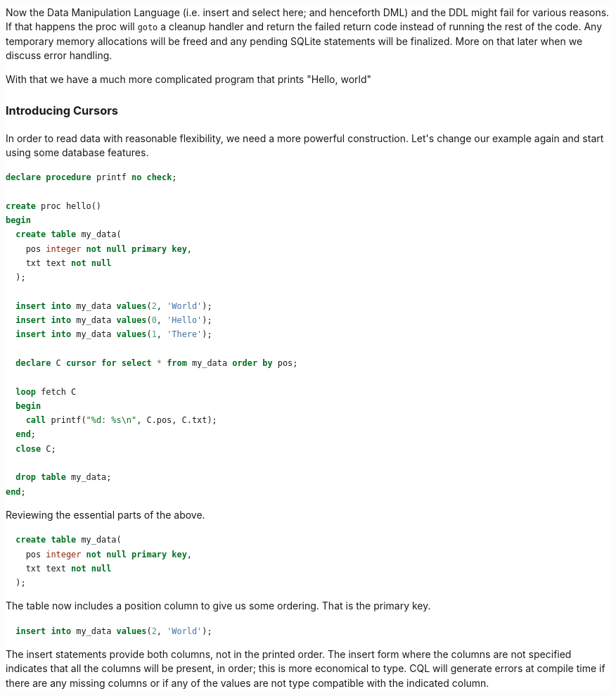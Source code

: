 Now the Data Manipulation Language (i.e. insert and select here; and henceforth DML) and the DDL might fail for various reasons.  If that happens the proc will `goto` a cleanup handler and return the failed return code instead of running the rest of the code.  Any temporary memory allocations will be freed and any pending
SQLite statements will be finalized.  More on that later when we discuss error handling.

With that we have a much more complicated program that prints "Hello, world"

### Introducing Cursors

In order to read data with reasonable flexibility, we need a more powerful construction.
Let's change our example again and start using some database features.

```sql
declare procedure printf no check;

create proc hello()
begin
  create table my_data(
    pos integer not null primary key,
    txt text not null
  );

  insert into my_data values(2, 'World');
  insert into my_data values(0, 'Hello');
  insert into my_data values(1, 'There');

  declare C cursor for select * from my_data order by pos;

  loop fetch C
  begin
    call printf("%d: %s\n", C.pos, C.txt);
  end;
  close C;

  drop table my_data;
end;
```

Reviewing the essential parts of the above.

```sql
  create table my_data(
    pos integer not null primary key,
    txt text not null
  );
```

The table now includes a position column to give us some ordering.  That is the primary key.

```sql
  insert into my_data values(2, 'World');
```

The insert statements provide both columns, not in the printed order.  The insert form where the columns are not
specified indicates that all the columns will be present, in order; this is more economical to type.  CQL will generate errors at compile time if there are any missing columns or if any of the values are not type compatible with the indicated column.
